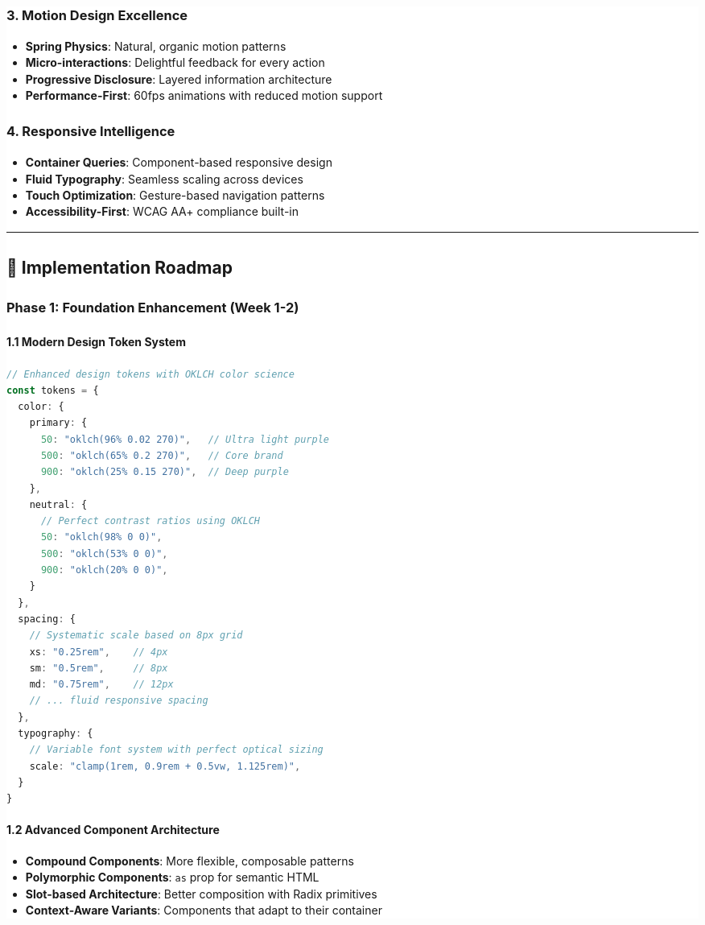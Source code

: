 ### 3. **Motion Design Excellence**
- **Spring Physics**: Natural, organic motion patterns
- **Micro-interactions**: Delightful feedback for every action
- **Progressive Disclosure**: Layered information architecture
- **Performance-First**: 60fps animations with reduced motion support

### 4. **Responsive Intelligence**
- **Container Queries**: Component-based responsive design
- **Fluid Typography**: Seamless scaling across devices
- **Touch Optimization**: Gesture-based navigation patterns
- **Accessibility-First**: WCAG AA+ compliance built-in

---

## 🔧 Implementation Roadmap

### Phase 1: Foundation Enhancement (Week 1-2)

#### 1.1 Modern Design Token System
```typescript
// Enhanced design tokens with OKLCH color science
const tokens = {
  color: {
    primary: {
      50: "oklch(96% 0.02 270)",   // Ultra light purple
      500: "oklch(65% 0.2 270)",   // Core brand
      900: "oklch(25% 0.15 270)",  // Deep purple
    },
    neutral: {
      // Perfect contrast ratios using OKLCH
      50: "oklch(98% 0 0)",
      500: "oklch(53% 0 0)",
      900: "oklch(20% 0 0)",
    }
  },
  spacing: {
    // Systematic scale based on 8px grid
    xs: "0.25rem",    // 4px
    sm: "0.5rem",     // 8px
    md: "0.75rem",    // 12px
    // ... fluid responsive spacing
  },
  typography: {
    // Variable font system with perfect optical sizing
    scale: "clamp(1rem, 0.9rem + 0.5vw, 1.125rem)",
  }
}
```

#### 1.2 Advanced Component Architecture
- **Compound Components**: More flexible, composable patterns
- **Polymorphic Components**: `as` prop for semantic HTML
- **Slot-based Architecture**: Better composition with Radix primitives
- **Context-Aware Variants**: Components that adapt to their container
